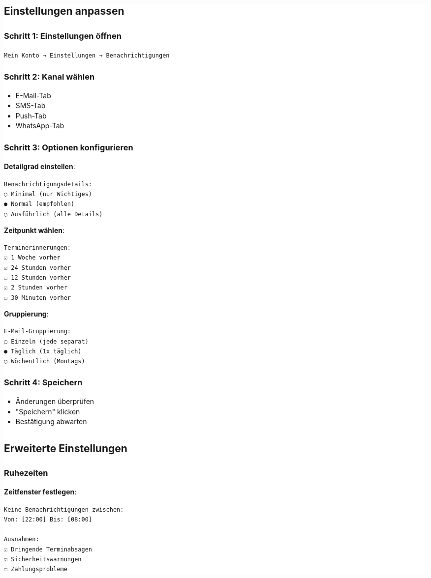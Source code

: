 ## Einstellungen anpassen

### Schritt 1: Einstellungen öffnen
```
Mein Konto → Einstellungen → Benachrichtigungen
```

### Schritt 2: Kanal wählen
- E-Mail-Tab
- SMS-Tab
- Push-Tab
- WhatsApp-Tab

### Schritt 3: Optionen konfigurieren

**Detailgrad einstellen**:
```
Benachrichtigungsdetails:
○ Minimal (nur Wichtiges)
● Normal (empfohlen)
○ Ausführlich (alle Details)
```

**Zeitpunkt wählen**:
```
Terminerinnerungen:
☑ 1 Woche vorher
☑ 24 Stunden vorher
☐ 12 Stunden vorher
☑ 2 Stunden vorher
☐ 30 Minuten vorher
```

**Gruppierung**:
```
E-Mail-Gruppierung:
○ Einzeln (jede separat)
● Täglich (1x täglich)
○ Wöchentlich (Montags)
```

### Schritt 4: Speichern
- Änderungen überprüfen
- "Speichern" klicken
- Bestätigung abwarten

## Erweiterte Einstellungen

### Ruhezeiten

**Zeitfenster festlegen**:
```
Keine Benachrichtigungen zwischen:
Von: [22:00] Bis: [08:00]

Ausnahmen:
☑ Dringende Terminabsagen
☑ Sicherheitswarnungen
☐ Zahlungsprobleme
```
